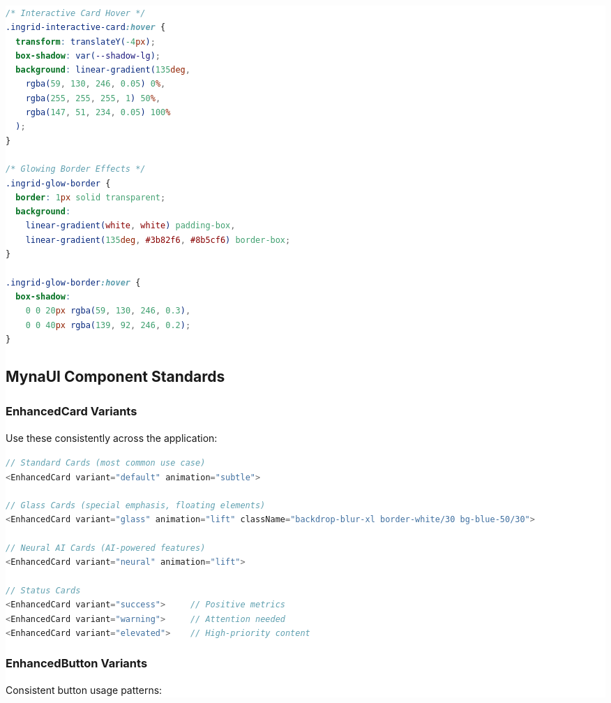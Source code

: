 ```css
/* Interactive Card Hover */
.ingrid-interactive-card:hover {
  transform: translateY(-4px);
  box-shadow: var(--shadow-lg);
  background: linear-gradient(135deg,
    rgba(59, 130, 246, 0.05) 0%,
    rgba(255, 255, 255, 1) 50%,
    rgba(147, 51, 234, 0.05) 100%
  );
}

/* Glowing Border Effects */
.ingrid-glow-border {
  border: 1px solid transparent;
  background:
    linear-gradient(white, white) padding-box,
    linear-gradient(135deg, #3b82f6, #8b5cf6) border-box;
}

.ingrid-glow-border:hover {
  box-shadow:
    0 0 20px rgba(59, 130, 246, 0.3),
    0 0 40px rgba(139, 92, 246, 0.2);
}
```

## MynaUI Component Standards

### EnhancedCard Variants
Use these consistently across the application:

```typescript
// Standard Cards (most common use case)
<EnhancedCard variant="default" animation="subtle">

// Glass Cards (special emphasis, floating elements)
<EnhancedCard variant="glass" animation="lift" className="backdrop-blur-xl border-white/30 bg-blue-50/30">

// Neural AI Cards (AI-powered features)
<EnhancedCard variant="neural" animation="lift">

// Status Cards
<EnhancedCard variant="success">     // Positive metrics
<EnhancedCard variant="warning">     // Attention needed
<EnhancedCard variant="elevated">    // High-priority content
```

### EnhancedButton Variants
Consistent button usage patterns:
